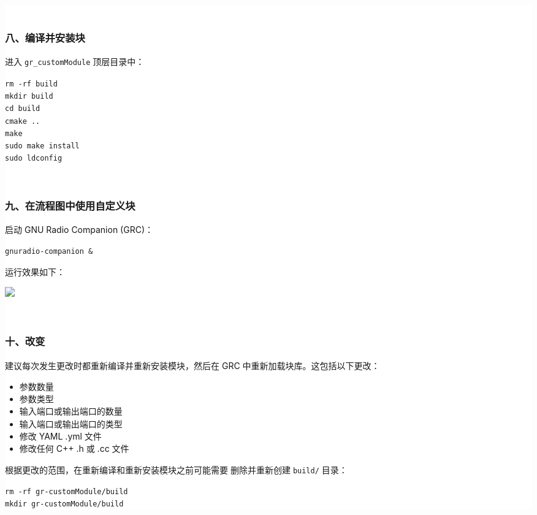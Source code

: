 </br>

### 八、编译并安装块

进入 `gr_customModule` 顶层目录中：

```
rm -rf build
mkdir build
cd build
cmake ..
make
sudo make install
sudo ldconfig 
```

</br>

### 九、在流程图中使用自定义块

启动 GNU Radio Companion (GRC)：

```
gnuradio-companion &
```

运行效果如下：

![][p3]


</br>

### 十、改变

建议每次发生更改时都重新编译并重新安装模块，然后在 GRC 中重新加载块库。这包括以下更改：

- 参数数量
- 参数类型
- 输入端口或输出端口的数量
- 输入端口或输出端口的类型
- 修改 YAML .yml 文件
- 修改任何 C++ .h 或 .cc 文件

根据更改的范围，在重新编译和重新安装模块之前可能需要 删除并重新创建 `build/` 目录：

```
rm -rf gr-customModule/build 
mkdir gr-customModule/build
```

[#4]:https://wiki.gnuradio.org/index.php?title=Types_of_Blocks      
[#5]:https://wiki.gnuradio.org/index.php?title=YAML_GRC    
[#6]:https://github.com/oldprogram/gnuradio_demo/blob/main/%E5%9F%BA%E7%A1%80%E6%95%99%E7%A8%8B/22-GNU%20Radio%20OOT/01-%E4%BD%BF%E7%94%A8%20gr-modtool%20%E5%88%9B%E5%BB%BA%20Python%20OOT/README.md    

[p3]:https://tuchuang.beautifulzzzz.com:3000/?path=202510/oot_multDivBlock_show.gif    

